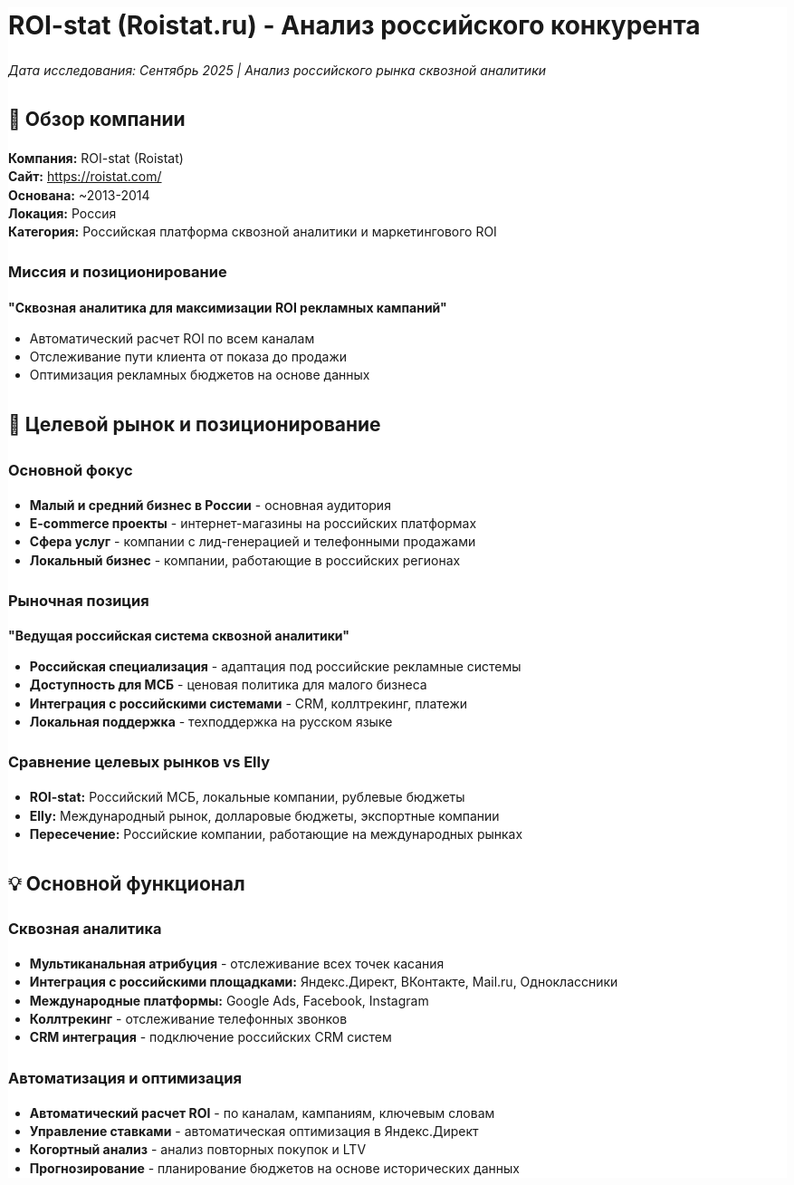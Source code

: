 # ROI-stat (Roistat.ru) - Анализ российского конкурента

*Дата исследования: Сентябрь 2025 | Анализ российского рынка сквозной аналитики*

## 🏢 Обзор компании

**Компания:** ROI-stat (Roistat)  
**Сайт:** https://roistat.com/  
**Основана:** ~2013-2014  
**Локация:** Россия  
**Категория:** Российская платформа сквозной аналитики и маркетингового ROI  

### Миссия и позиционирование
**"Сквозная аналитика для максимизации ROI рекламных кампаний"**
- Автоматический расчет ROI по всем каналам
- Отслеживание пути клиента от показа до продажи
- Оптимизация рекламных бюджетов на основе данных

## 🎯 Целевой рынок и позиционирование

### Основной фокус
- **Малый и средний бизнес в России** - основная аудитория
- **E-commerce проекты** - интернет-магазины на российских платформах
- **Сфера услуг** - компании с лид-генерацией и телефонными продажами
- **Локальный бизнес** - компании, работающие в российских регионах

### Рыночная позиция
**"Ведущая российская система сквозной аналитики"**
- **Российская специализация** - адаптация под российские рекламные системы
- **Доступность для МСБ** - ценовая политика для малого бизнеса
- **Интеграция с российскими системами** - CRM, коллтрекинг, платежи
- **Локальная поддержка** - техподдержка на русском языке

### Сравнение целевых рынков vs Elly
- **ROI-stat:** Российский МСБ, локальные компании, рублевые бюджеты
- **Elly:** Международный рынок, долларовые бюджеты, экспортные компании
- **Пересечение:** Российские компании, работающие на международных рынках

## 💡 Основной функционал

### Сквозная аналитика
- **Мультиканальная атрибуция** - отслеживание всех точек касания
- **Интеграция с российскими площадками:** Яндекс.Директ, ВКонтакте, Mail.ru, Одноклассники
- **Международные платформы:** Google Ads, Facebook, Instagram
- **Коллтрекинг** - отслеживание телефонных звонков
- **CRM интеграция** - подключение российских CRM систем

### Автоматизация и оптимизация
- **Автоматический расчет ROI** - по каналам, кампаниям, ключевым словам
- **Управление ставками** - автоматическая оптимизация в Яндекс.Директ
- **Когортный анализ** - анализ повторных покупок и LTV
- **Прогнозирование** - планирование бюджетов на основе исторических данных
